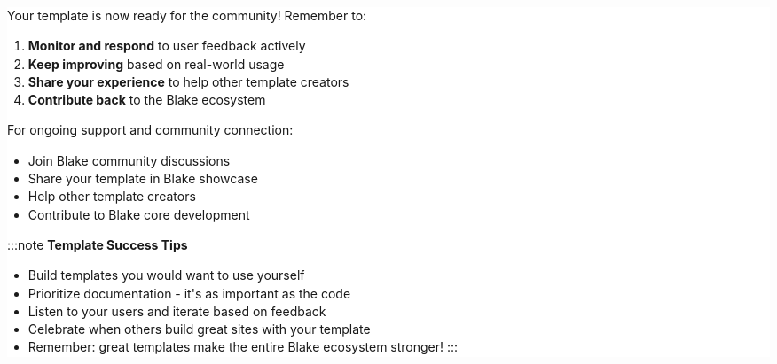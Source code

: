 Your template is now ready for the community! Remember to:

1. **Monitor and respond** to user feedback actively
2. **Keep improving** based on real-world usage
3. **Share your experience** to help other template creators
4. **Contribute back** to the Blake ecosystem

For ongoing support and community connection:
- Join Blake community discussions
- Share your template in Blake showcase
- Help other template creators
- Contribute to Blake core development

:::note
**Template Success Tips**

- Build templates you would want to use yourself
- Prioritize documentation - it's as important as the code
- Listen to your users and iterate based on feedback
- Celebrate when others build great sites with your template
- Remember: great templates make the entire Blake ecosystem stronger!
:::